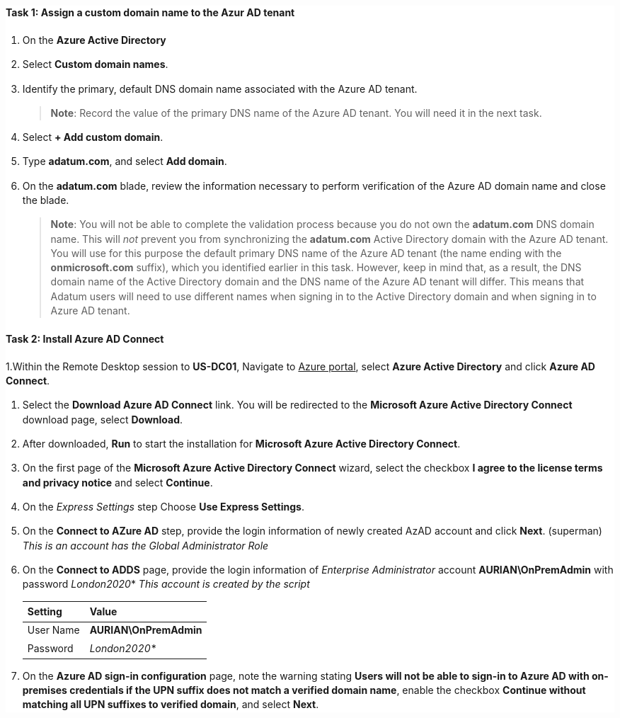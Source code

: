 
#### Task 1: Assign a custom domain name to the Azur AD tenant

1.  On the **Azure Active Directory**

1. Select **Custom domain names**.

1. Identify the primary, default DNS domain name associated with the Azure AD tenant. 

    >**Note**: Record the value of the primary DNS name of the Azure AD tenant. You will need it in the next task.

1. Select **+ Add custom domain**.

1. Type **adatum.com**, and select **Add domain**. 

1. On the **adatum.com** blade, review the information necessary to perform verification of the Azure AD domain name and close the blade.

    > **Note**: You will not be able to complete the validation process because you do not own the **adatum.com** DNS domain name. This will *not* prevent you from synchronizing the **adatum.com** Active Directory domain with the Azure AD tenant. You will use for this purpose the default primary DNS name of the Azure AD tenant (the name ending with the **onmicrosoft.com** suffix), which you identified earlier in this task. However, keep in mind that, as a result, the DNS domain name of the Active Directory domain and the DNS name of the Azure AD tenant will differ. This means that Adatum users will need to use different names when signing in to the Active Directory domain and when signing in to Azure AD tenant.


#### Task 2:  Install Azure AD Connect

1.Within the Remote Desktop session to **US-DC01**, Navigate to [Azure portal](https://portal.azure.com), select **Azure Active Directory** and click **Azure AD Connect**.

1. Select the **Download Azure AD Connect** link. You will be redirected to the **Microsoft Azure Active Directory Connect** download page, select **Download**.

1. After downloaded, **Run** to start the installation for **Microsoft Azure Active Directory Connect**.

1. On the first page of the **Microsoft Azure Active Directory Connect** wizard, select the checkbox **I agree to the license terms and privacy notice** and select **Continue**.

1. On the *Express Settings* step Choose **Use Express Settings**.

1. On the **Connect to AZure AD** step, provide the login information of newly created AzAD account and click **Next**. (superman) *This is an account has the Global Administrator Role*

1. On the **Connect to ADDS** page, provide the login information of *Enterprise Administrator* account **AURIAN\OnPremAdmin** with password *London2020** *This account is created by the script*

    | Setting | Value |
    | --- | --- |
    | User Name | **AURIAN\OnPremAdmin** |
    | Password | *London2020** |
    
1. On the **Azure AD sign-in configuration** page, note the warning stating **Users will not be able to sign-in to Azure AD with on-premises credentials if the UPN suffix does not match a verified domain name**, enable the checkbox **Continue without matching all UPN suffixes to verified domain**, and select **Next**.
    